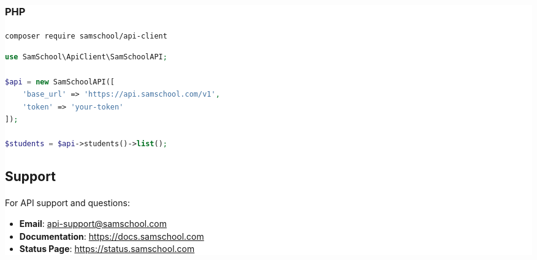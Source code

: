 ### PHP

```bash
composer require samschool/api-client
```

```php
use SamSchool\ApiClient\SamSchoolAPI;

$api = new SamSchoolAPI([
    'base_url' => 'https://api.samschool.com/v1',
    'token' => 'your-token'
]);

$students = $api->students()->list();
```

## Support

For API support and questions:

-   **Email**: api-support@samschool.com
-   **Documentation**: https://docs.samschool.com
-   **Status Page**: https://status.samschool.com
